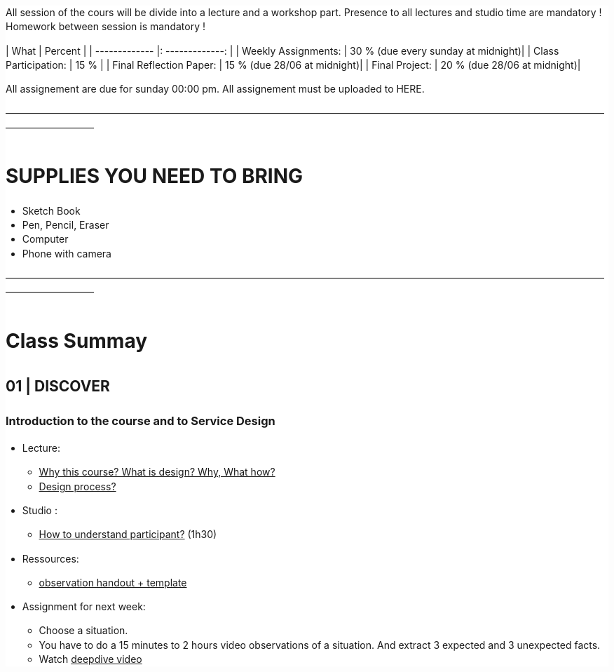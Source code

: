 All session of the cours will be divide into a lecture and a workshop part.  Presence to all lectures and studio time are mandatory ! Homework between session is mandatory !

| What  	    			|  Percent 	      |
| ------------- 			|: -------------: |
| Weekly Assignments: 		|   30 % (due every sunday at midnight)|
| Class Participation: 	  	| 	15 % |
| Final Reflection Paper:   |	15 % (due 28/06 at midnight)|
| Final Project: 	  	  	| 	20 % (due 28/06 at midnight)|

All assignement are due for sunday 00:00 pm. 
All assignement must be uploaded to HERE. 

——————————————————————————————————————————————————————————————————————


# SUPPLIES YOU NEED TO BRING   

* Sketch Book
* Pen, Pencil, Eraser
* Computer
* Phone with camera




——————————————————————————————————————————————————————————————————————

# Class Summay 

## 01 | DISCOVER 
### Introduction to the course and to Service Design 

* Lecture: 	
	* [Why this course? What is design? Why, What how?](slides/SES209-01-A-INTRO.pdf) 	
	* [Design process?](slides/SES209-01-design-process.pdf) 			

* Studio :
	* [How to understand participant?](slides/SES209-01-E-Understanding_situations_.pdf) (1h30)	

* Ressources: 
	* [observation handout + template](Observation.md)

* Assignment for next week:
	* Choose a situation.
	* You have to do a 15 minutes to 2 hours video observations of a situation. 
	  And extract 3 expected and 3 unexpected facts.  
	* Watch [deepdive video](ressources/Ideo%20Deep%20Dive.mp4) 



